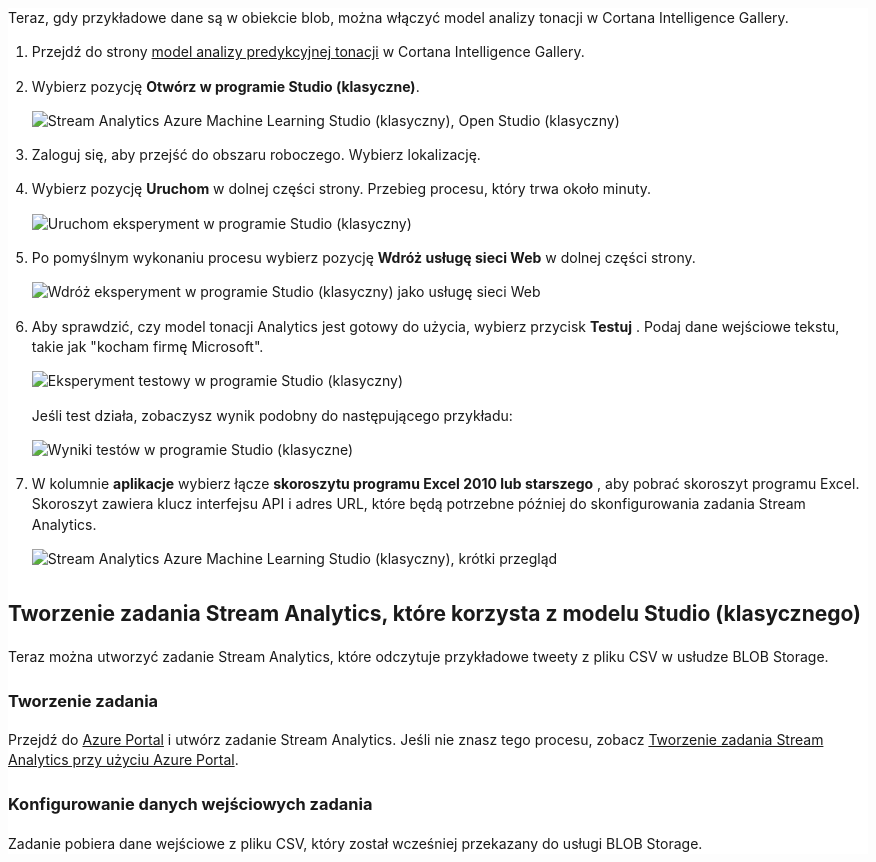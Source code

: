 Teraz, gdy przykładowe dane są w obiekcie blob, można włączyć model analizy tonacji w Cortana Intelligence Gallery.

1. Przejdź do strony [model analizy predykcyjnej tonacji](https://gallery.cortanaintelligence.com/Experiment/Predictive-Mini-Twitter-sentiment-analysis-Experiment-1) w Cortana Intelligence Gallery.  

2. Wybierz pozycję **Otwórz w programie Studio (klasyczne)**.  
   
   ![Stream Analytics Azure Machine Learning Studio (klasyczny), Open Studio (klasyczny)](./media/stream-analytics-machine-learning-integration-tutorial/stream-analytics-machine-learning-integration-tutorial-open-ml-studio.png)  

3. Zaloguj się, aby przejść do obszaru roboczego. Wybierz lokalizację.

4. Wybierz pozycję **Uruchom** w dolnej części strony. Przebieg procesu, który trwa około minuty.

   ![Uruchom eksperyment w programie Studio (klasyczny)](./media/stream-analytics-machine-learning-integration-tutorial/stream-analytics-machine-learning-run-experiment.png)  

5. Po pomyślnym wykonaniu procesu wybierz pozycję **Wdróż usługę sieci Web** w dolnej części strony.

   ![Wdróż eksperyment w programie Studio (klasyczny) jako usługę sieci Web](./media/stream-analytics-machine-learning-integration-tutorial/stream-analytics-machine-learning-deploy-web-service.png)  

6. Aby sprawdzić, czy model tonacji Analytics jest gotowy do użycia, wybierz przycisk **Testuj** . Podaj dane wejściowe tekstu, takie jak "kocham firmę Microsoft".

   ![Eksperyment testowy w programie Studio (klasyczny)](./media/stream-analytics-machine-learning-integration-tutorial/stream-analytics-machine-learning-test.png)  

   Jeśli test działa, zobaczysz wynik podobny do następującego przykładu:

   ![Wyniki testów w programie Studio (klasyczne)](./media/stream-analytics-machine-learning-integration-tutorial/stream-analytics-machine-learning-test-results.png)  

7. W kolumnie **aplikacje** wybierz łącze **skoroszytu programu Excel 2010 lub starszego** , aby pobrać skoroszyt programu Excel. Skoroszyt zawiera klucz interfejsu API i adres URL, które będą potrzebne później do skonfigurowania zadania Stream Analytics.

    ![Stream Analytics Azure Machine Learning Studio (klasyczny), krótki przegląd](./media/stream-analytics-machine-learning-integration-tutorial/stream-analytics-machine-learning-integration-tutorial-quick-glance.png)  

## <a name="create-a-stream-analytics-job-that-uses-the-studio-classic-model"></a>Tworzenie zadania Stream Analytics, które korzysta z modelu Studio (klasycznego)

Teraz można utworzyć zadanie Stream Analytics, które odczytuje przykładowe tweety z pliku CSV w usłudze BLOB Storage.

### <a name="create-the-job"></a>Tworzenie zadania

Przejdź do [Azure Portal](https://portal.azure.com) i utwórz zadanie Stream Analytics. Jeśli nie znasz tego procesu, zobacz [Tworzenie zadania Stream Analytics przy użyciu Azure Portal](stream-analytics-quick-create-portal.md).

### <a name="configure-the-job-input"></a>Konfigurowanie danych wejściowych zadania

Zadanie pobiera dane wejściowe z pliku CSV, który został wcześniej przekazany do usługi BLOB Storage.
